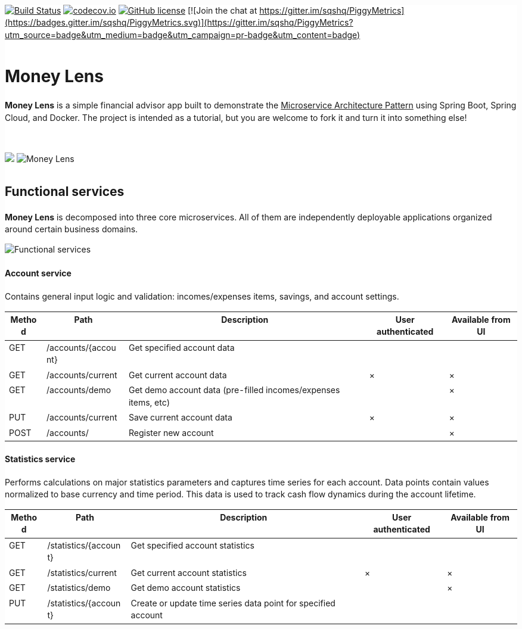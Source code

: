 [![Build Status](https://travis-ci.org/sqshq/PiggyMetrics.svg?branch=master)](https://travis-ci.org/sqshq/PiggyMetrics)
[![codecov.io](https://codecov.io/github/sqshq/PiggyMetrics/coverage.svg?branch=master)](https://codecov.io/github/sqshq/PiggyMetrics?branch=master)
[![GitHub license](https://img.shields.io/github/license/mashape/apistatus.svg)](https://github.com/sqshq/PiggyMetrics/blob/master/LICENCE)
[![Join the chat at https://gitter.im/sqshq/PiggyMetrics](https://badges.gitter.im/sqshq/PiggyMetrics.svg)](https://gitter.im/sqshq/PiggyMetrics?utm_source=badge&utm_medium=badge&utm_campaign=pr-badge&utm_content=badge)

# Money Lens

**Money Lens** is a simple financial advisor app built to demonstrate the [Microservice Architecture Pattern](http://martinfowler.com/microservices/) using Spring Boot, Spring Cloud, and Docker. The project is intended as a tutorial, but you are welcome to fork it and turn it into something else!

<br>

![](https://cloud.githubusercontent.com/assets/6069066/13864234/442d6faa-ecb9-11e5-9929-34a9539acde0.png)
![Money Lens](https://cloud.githubusercontent.com/assets/6069066/13830155/572e7552-ebe4-11e5-918f-637a49dff9a2.gif)

## Functional services

**Money Lens** is decomposed into three core microservices. All of them are independently deployable applications organized around certain business domains.

<img width="880" alt="Functional services" src="https://cloud.githubusercontent.com/assets/6069066/13900465/730f2922-ee20-11e5-8df0-e7b51c668847.png">

#### Account service
Contains general input logic and validation: incomes/expenses items, savings, and account settings.

| Method | Path                    | Description                                  | User authenticated | Available from UI |
|--------|-------------------------|----------------------------------------------|--------------------|-------------------|
| GET    | /accounts/{account}     | Get specified account data                   |                    |                   |
| GET    | /accounts/current       | Get current account data                     | ×                  | ×                 |
| GET    | /accounts/demo          | Get demo account data (pre-filled incomes/expenses items, etc) |                    | ×                 |
| PUT    | /accounts/current       | Save current account data                    | ×                  | ×                 |
| POST   | /accounts/              | Register new account                         |                    | ×                 |

#### Statistics service
Performs calculations on major statistics parameters and captures time series for each account. Data points contain values normalized to base currency and time period. This data is used to track cash flow dynamics during the account lifetime.

| Method | Path                    | Description                                  | User authenticated | Available from UI |
|--------|-------------------------|----------------------------------------------|--------------------|-------------------|
| GET    | /statistics/{account}   | Get specified account statistics             |                    |                   |
| GET    | /statistics/current     | Get current account statistics               | ×                  | ×                 |
| GET    | /statistics/demo        | Get demo account statistics                  |                    | ×                 |
| PUT    | /statistics/{account}   | Create or update time series data point for specified account |                    |                   |
